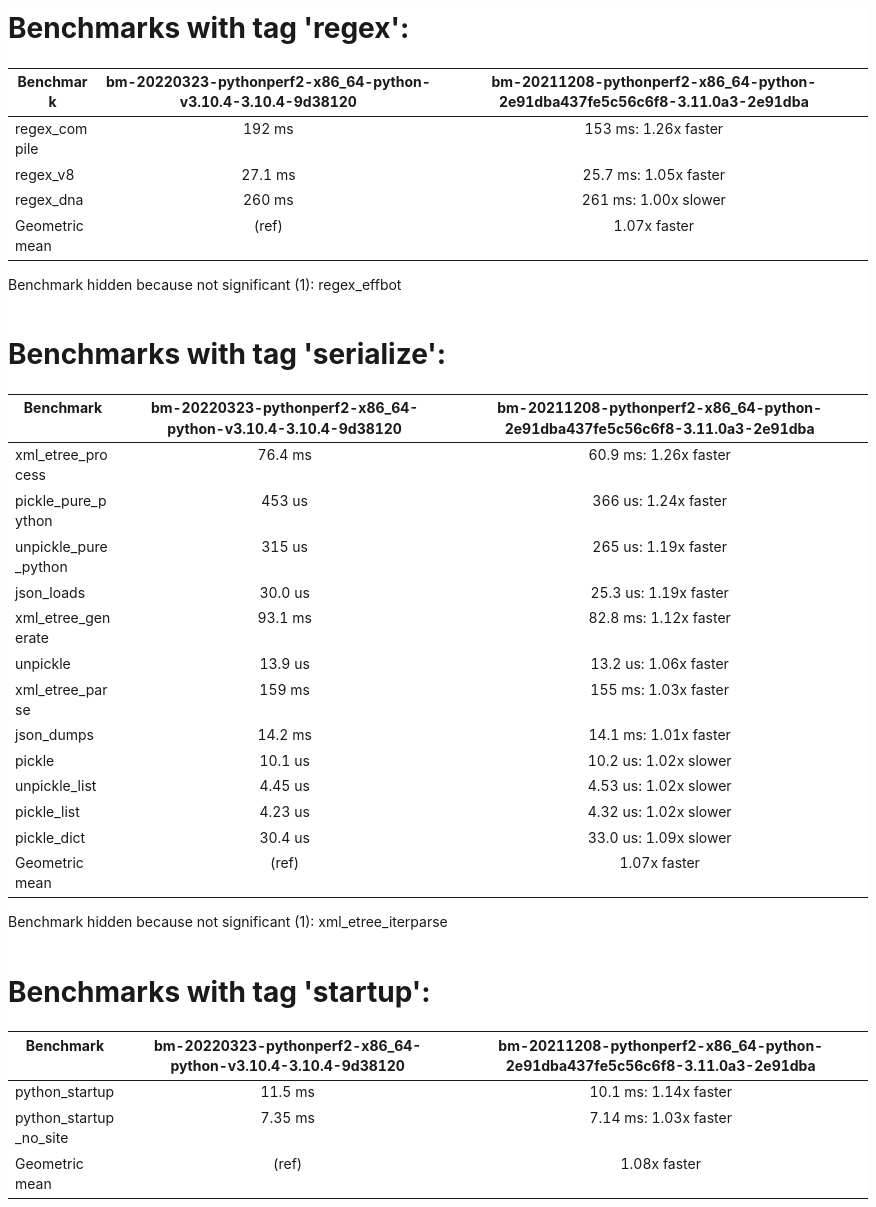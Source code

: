 Benchmarks with tag 'regex':
============================

| Benchmark      | bm-20220323-pythonperf2-x86_64-python-v3.10.4-3.10.4-9d38120 | bm-20211208-pythonperf2-x86_64-python-2e91dba437fe5c56c6f8-3.11.0a3-2e91dba |
|----------------|:------------------------------------------------------------:|:---------------------------------------------------------------------------:|
| regex_compile  | 192 ms                                                       | 153 ms: 1.26x faster                                                        |
| regex_v8       | 27.1 ms                                                      | 25.7 ms: 1.05x faster                                                       |
| regex_dna      | 260 ms                                                       | 261 ms: 1.00x slower                                                        |
| Geometric mean | (ref)                                                        | 1.07x faster                                                                |

Benchmark hidden because not significant (1): regex_effbot

Benchmarks with tag 'serialize':
================================

| Benchmark            | bm-20220323-pythonperf2-x86_64-python-v3.10.4-3.10.4-9d38120 | bm-20211208-pythonperf2-x86_64-python-2e91dba437fe5c56c6f8-3.11.0a3-2e91dba |
|----------------------|:------------------------------------------------------------:|:---------------------------------------------------------------------------:|
| xml_etree_process    | 76.4 ms                                                      | 60.9 ms: 1.26x faster                                                       |
| pickle_pure_python   | 453 us                                                       | 366 us: 1.24x faster                                                        |
| unpickle_pure_python | 315 us                                                       | 265 us: 1.19x faster                                                        |
| json_loads           | 30.0 us                                                      | 25.3 us: 1.19x faster                                                       |
| xml_etree_generate   | 93.1 ms                                                      | 82.8 ms: 1.12x faster                                                       |
| unpickle             | 13.9 us                                                      | 13.2 us: 1.06x faster                                                       |
| xml_etree_parse      | 159 ms                                                       | 155 ms: 1.03x faster                                                        |
| json_dumps           | 14.2 ms                                                      | 14.1 ms: 1.01x faster                                                       |
| pickle               | 10.1 us                                                      | 10.2 us: 1.02x slower                                                       |
| unpickle_list        | 4.45 us                                                      | 4.53 us: 1.02x slower                                                       |
| pickle_list          | 4.23 us                                                      | 4.32 us: 1.02x slower                                                       |
| pickle_dict          | 30.4 us                                                      | 33.0 us: 1.09x slower                                                       |
| Geometric mean       | (ref)                                                        | 1.07x faster                                                                |

Benchmark hidden because not significant (1): xml_etree_iterparse

Benchmarks with tag 'startup':
==============================

| Benchmark              | bm-20220323-pythonperf2-x86_64-python-v3.10.4-3.10.4-9d38120 | bm-20211208-pythonperf2-x86_64-python-2e91dba437fe5c56c6f8-3.11.0a3-2e91dba |
|------------------------|:------------------------------------------------------------:|:---------------------------------------------------------------------------:|
| python_startup         | 11.5 ms                                                      | 10.1 ms: 1.14x faster                                                       |
| python_startup_no_site | 7.35 ms                                                      | 7.14 ms: 1.03x faster                                                       |
| Geometric mean         | (ref)                                                        | 1.08x faster                                                                |
